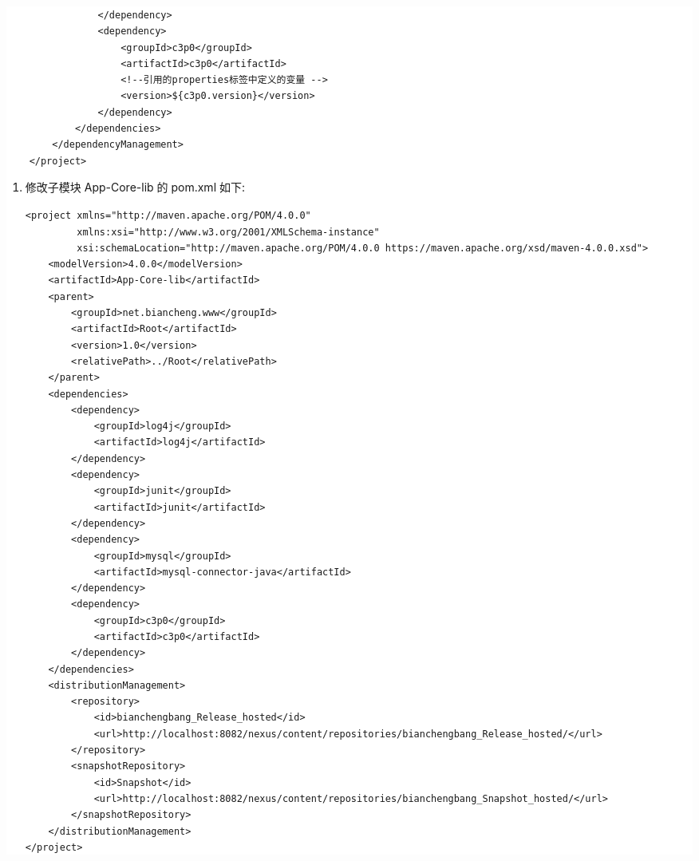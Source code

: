                     </dependency>
                    <dependency>
                        <groupId>c3p0</groupId>
                        <artifactId>c3p0</artifactId>
                        <!--引用的properties标签中定义的变量 -->
                        <version>${c3p0.version}</version>
                    </dependency>
                </dependencies>
            </dependencyManagement>
        </project>

1.  修改子模块 App-Core-lib 的 pom.xml 如下:

        <project xmlns="http://maven.apache.org/POM/4.0.0"
                 xmlns:xsi="http://www.w3.org/2001/XMLSchema-instance"
                 xsi:schemaLocation="http://maven.apache.org/POM/4.0.0 https://maven.apache.org/xsd/maven-4.0.0.xsd">
            <modelVersion>4.0.0</modelVersion>
            <artifactId>App-Core-lib</artifactId>
            <parent>
                <groupId>net.biancheng.www</groupId>
                <artifactId>Root</artifactId>
                <version>1.0</version>
                <relativePath>../Root</relativePath>
            </parent>
            <dependencies>
                <dependency>
                    <groupId>log4j</groupId>
                    <artifactId>log4j</artifactId>
                </dependency>
                <dependency>
                    <groupId>junit</groupId>
                    <artifactId>junit</artifactId>
                </dependency>
                <dependency>
                    <groupId>mysql</groupId>
                    <artifactId>mysql-connector-java</artifactId>
                </dependency>
                <dependency>
                    <groupId>c3p0</groupId>
                    <artifactId>c3p0</artifactId>
                </dependency>
            </dependencies>
            <distributionManagement>
                <repository>
                    <id>bianchengbang_Release_hosted</id>
                    <url>http://localhost:8082/nexus/content/repositories/bianchengbang_Release_hosted/</url>
                </repository>
                <snapshotRepository>
                    <id>Snapshot</id>
                    <url>http://localhost:8082/nexus/content/repositories/bianchengbang_Snapshot_hosted/</url>
                </snapshotRepository>
            </distributionManagement>
        </project>
